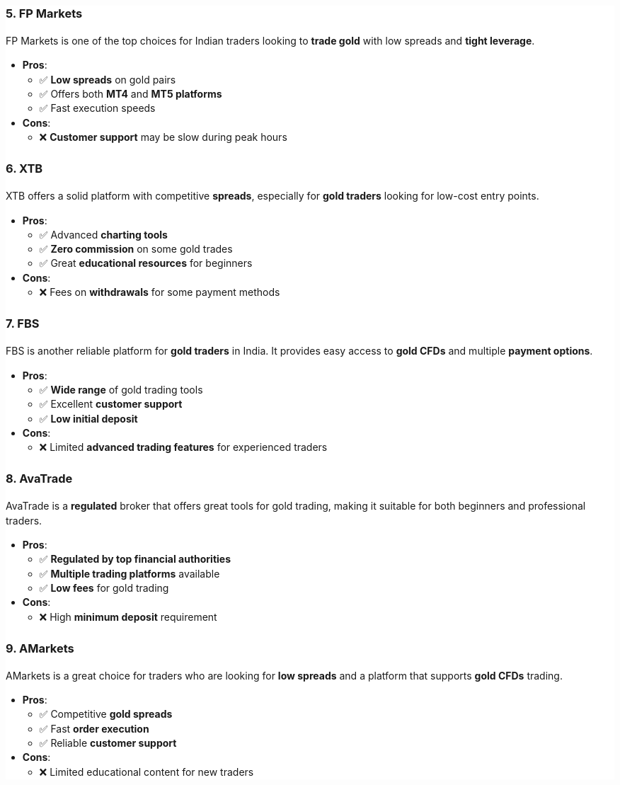 ### 5. **FP Markets**
FP Markets is one of the top choices for Indian traders looking to **trade gold** with low spreads and **tight leverage**.

- **Pros**:
  - ✅ **Low spreads** on gold pairs
  - ✅ Offers both **MT4** and **MT5 platforms**
  - ✅ Fast execution speeds
- **Cons**:
  - ❌ **Customer support** may be slow during peak hours

### 6. **XTB**
XTB offers a solid platform with competitive **spreads**, especially for **gold traders** looking for low-cost entry points.

- **Pros**:
  - ✅ Advanced **charting tools**
  - ✅ **Zero commission** on some gold trades
  - ✅ Great **educational resources** for beginners
- **Cons**:
  - ❌ Fees on **withdrawals** for some payment methods

### 7. **FBS**
FBS is another reliable platform for **gold traders** in India. It provides easy access to **gold CFDs** and multiple **payment options**.

- **Pros**:
  - ✅ **Wide range** of gold trading tools
  - ✅ Excellent **customer support**
  - ✅ **Low initial deposit**
- **Cons**:
  - ❌ Limited **advanced trading features** for experienced traders

### 8. **AvaTrade**
AvaTrade is a **regulated** broker that offers great tools for gold trading, making it suitable for both beginners and professional traders.

- **Pros**:
  - ✅ **Regulated by top financial authorities**
  - ✅ **Multiple trading platforms** available
  - ✅ **Low fees** for gold trading
- **Cons**:
  - ❌ High **minimum deposit** requirement

### 9. **AMarkets**
AMarkets is a great choice for traders who are looking for **low spreads** and a platform that supports **gold CFDs** trading.

- **Pros**:
  - ✅ Competitive **gold spreads**
  - ✅ Fast **order execution**
  - ✅ Reliable **customer support**
- **Cons**:
  - ❌ Limited educational content for new traders
